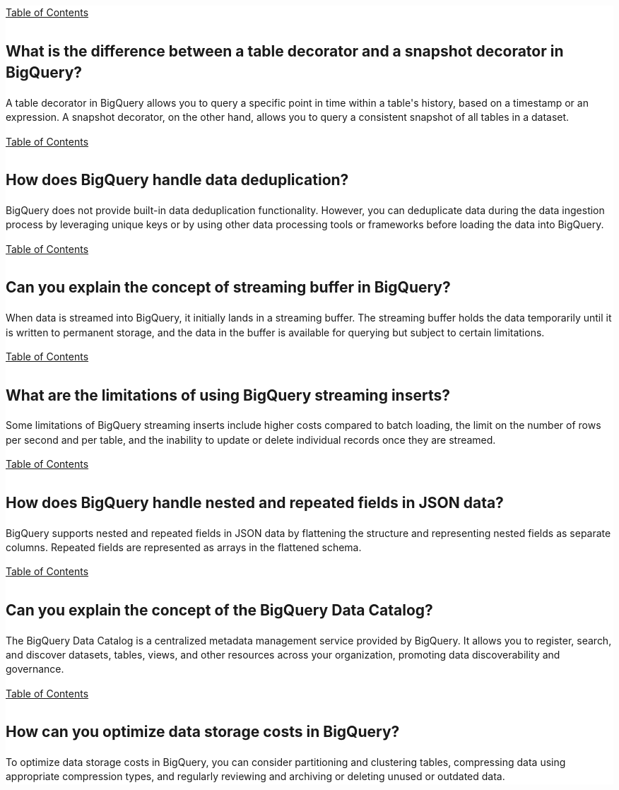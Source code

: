 [Table of Contents](#Bigquery)

## What is the difference between a table decorator and a snapshot decorator in BigQuery?
A table decorator in BigQuery allows you to query a specific point in time within a table's history, based on a timestamp or an expression. A snapshot decorator, on the other hand, allows you to query a consistent snapshot of all tables in a dataset.

[Table of Contents](#Bigquery)

## How does BigQuery handle data deduplication?
BigQuery does not provide built-in data deduplication functionality. However, you can deduplicate data during the data ingestion process by leveraging unique keys or by using other data processing tools or frameworks before loading the data into BigQuery.

[Table of Contents](#Bigquery)

## Can you explain the concept of streaming buffer in BigQuery?
When data is streamed into BigQuery, it initially lands in a streaming buffer. The streaming buffer holds the data temporarily until it is written to permanent storage, and the data in the buffer is available for querying but subject to certain limitations.

[Table of Contents](#Bigquery)

## What are the limitations of using BigQuery streaming inserts?
Some limitations of BigQuery streaming inserts include higher costs compared to batch loading, the limit on the number of rows per second and per table, and the inability to update or delete individual records once they are streamed.

[Table of Contents](#Bigquery)

## How does BigQuery handle nested and repeated fields in JSON data?
BigQuery supports nested and repeated fields in JSON data by flattening the structure and representing nested fields as separate columns. Repeated fields are represented as arrays in the flattened schema.

[Table of Contents](#Bigquery)

## Can you explain the concept of the BigQuery Data Catalog?
The BigQuery Data Catalog is a centralized metadata management service provided by BigQuery. It allows you to register, search, and discover datasets, tables, views, and other resources across your organization, promoting data discoverability and governance.

[Table of Contents](#Bigquery)

## How can you optimize data storage costs in BigQuery?
To optimize data storage costs in BigQuery, you can consider partitioning and clustering tables, compressing data using appropriate compression types, and regularly reviewing and archiving or deleting unused or outdated data.
